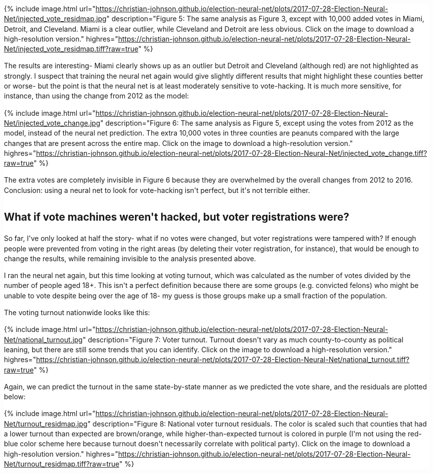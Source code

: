 {% include image.html url="https://christian-johnson.github.io/election-neural-net/plots/2017-07-28-Election-Neural-Net/injected_vote_residmap.jpg" description="Figure 5: The same analysis as Figure 3, except with 10,000 added votes in Miami, Detroit, and Cleveland. Miami is a clear outlier, while Cleveland and Detroit are less obvious. Click on the image to download a high-resolution version." highres="https://christian-johnson.github.io/election-neural-net/plots/2017-07-28-Election-Neural-Net/injected_vote_residmap.tiff?raw=true" %}

The results are interesting- Miami clearly shows up as an outlier but Detroit and Cleveland (although red) are not highlighted as strongly.
I suspect that training the neural net again would give slightly different results that might highlight these counties better or worse- but the point is that the neural net is at least moderately sensitive to vote-hacking.
It is much more sensitive, for instance, than using the change from 2012 as the model:

{% include image.html url="https://christian-johnson.github.io/election-neural-net/plots/2017-07-28-Election-Neural-Net/injected_vote_change.jpg" description="Figure 6: The same analysis as Figure 5, except using the votes from 2012 as the model, instead of the neural net prediction. The extra 10,000 votes in three counties are peanuts compared with the large changes that are present across the entire map. Click on the image to download a high-resolution version." highres="https://christian-johnson.github.io/election-neural-net/plots/2017-07-28-Election-Neural-Net/injected_vote_change.tiff?raw=true" %}

The extra votes are completely invisible in Figure 6 because they are overwhelmed by the overall changes from 2012 to 2016.
Conclusion: using a neural net to look for vote-hacking isn't perfect, but it's not terrible either.

## What if vote machines weren't hacked, but voter registrations were?
So far, I've only looked at half the story- what if no votes were changed, but voter registrations were tampered with?
If enough people were prevented from voting in the right areas (by deleting their voter registration, for instance), that would be enough to change the results, while remaining invisible to the analysis presented above. 

I ran the neural net again, but this time looking at voting turnout, which was calculated as the number of votes divided by the number of people aged 18+.
This isn't a perfect definition because there are some groups (e.g. convicted felons) who might be unable to vote despite being over the age of 18- my guess is those groups make up a small fraction of the population.

The voting turnout nationwide looks like this:

{% include image.html url="https://christian-johnson.github.io/election-neural-net/plots/2017-07-28-Election-Neural-Net/national_turnout.jpg" description="Figure 7: Voter turnout. Turnout doesn't vary as much county-to-county as political leaning, but there are still some trends that you can identify. Click on the image to download a high-resolution version." highres="https://christian-johnson.github.io/election-neural-net/plots/2017-07-28-Election-Neural-Net/national_turnout.tiff?raw=true" %}


Again, we can predict the turnout in the same state-by-state manner as we predicted the vote share, and the residuals are plotted below:


{% include image.html url="https://christian-johnson.github.io/election-neural-net/plots/2017-07-28-Election-Neural-Net/turnout_residmap.jpg" description="Figure 8: National voter turnout residuals. The color is scaled such that counties that had a lower turnout than expected are brown/orange, while higher-than-expected turnout is colored in purple (I'm not using the red-blue color scheme here because turnout doesn't necessarily correlate with political party). Click on the image to download a high-resolution version." highres="https://christian-johnson.github.io/election-neural-net/plots/2017-07-28-Election-Neural-Net/turnout_residmap.tiff?raw=true" %}
